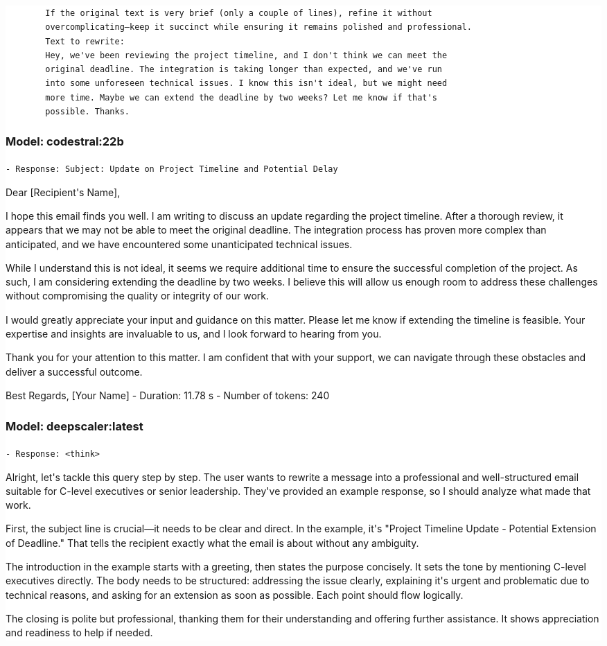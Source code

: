             If the original text is very brief (only a couple of lines), refine it without
            overcomplicating—keep it succinct while ensuring it remains polished and professional.
            Text to rewrite:
            Hey, we've been reviewing the project timeline, and I don't think we can meet the
            original deadline. The integration is taking longer than expected, and we've run
            into some unforeseen technical issues. I know this isn't ideal, but we might need
            more time. Maybe we can extend the deadline by two weeks? Let me know if that's
            possible. Thanks.
            


### Model: codestral:22b
	- Response: Subject: Update on Project Timeline and Potential Delay

Dear [Recipient's Name],

I hope this email finds you well. I am writing to discuss an update regarding the project timeline. After a thorough review, it appears that we may not be able to meet the original deadline. The integration process has proven more complex than anticipated, and we have encountered some unanticipated technical issues.

While I understand this is not ideal, it seems we require additional time to ensure the successful completion of the project. As such, I am considering extending the deadline by two weeks. I believe this will allow us enough room to address these challenges without compromising the quality or integrity of our work.

I would greatly appreciate your input and guidance on this matter. Please let me know if extending the timeline is feasible. Your expertise and insights are invaluable to us, and I look forward to hearing from you.

Thank you for your attention to this matter. I am confident that with your support, we can navigate through these obstacles and deliver a successful outcome.

Best Regards,
[Your Name]
	- Duration: 11.78 s
	- Number of tokens: 240


### Model: deepscaler:latest
	- Response: <think>
Alright, let's tackle this query step by step. The user wants to rewrite a message into a professional and well-structured email suitable for C-level executives or senior leadership. They've provided an example response, so I should analyze what made that work.

First, the subject line is crucial—it needs to be clear and direct. In the example, it's "Project Timeline Update - Potential Extension of Deadline." That tells the recipient exactly what the email is about without any ambiguity.

The introduction in the example starts with a greeting, then states the purpose concisely. It sets the tone by mentioning C-level executives directly. The body needs to be structured: addressing the issue clearly, explaining it's urgent and problematic due to technical reasons, and asking for an extension as soon as possible. Each point should flow logically.

The closing is polite but professional, thanking them for their understanding and offering further assistance. It shows appreciation and readiness to help if needed.
